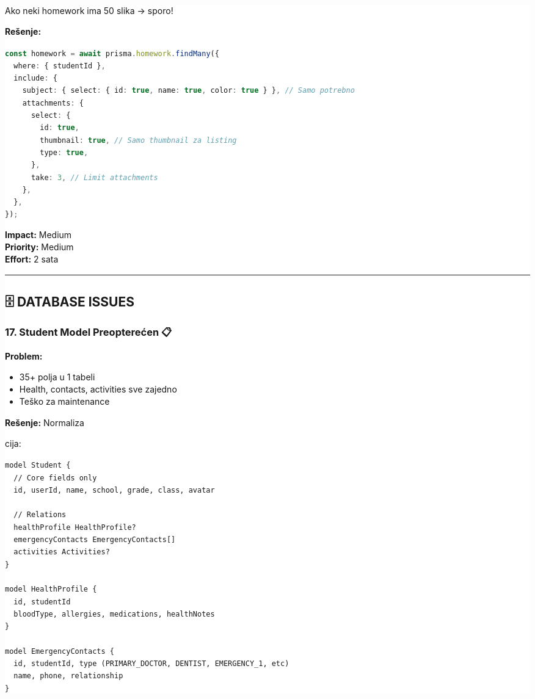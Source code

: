 Ako neki homework ima 50 slika → sporo!

**Rešenje:**
```typescript
const homework = await prisma.homework.findMany({
  where: { studentId },
  include: {
    subject: { select: { id: true, name: true, color: true } }, // Samo potrebno
    attachments: {
      select: {
        id: true,
        thumbnail: true, // Samo thumbnail za listing
        type: true,
      },
      take: 3, // Limit attachments
    },
  },
});
```

**Impact:** Medium  
**Priority:** Medium  
**Effort:** 2 sata

---

## 🗄️ DATABASE ISSUES

### 17. **Student Model Preopterećen** 📋
**Problem:**
- 35+ polja u 1 tabeli
- Health, contacts, activities sve zajedno
- Teško za maintenance

**Rešenje:**
Normaliza

cija:
```prisma
model Student {
  // Core fields only
  id, userId, name, school, grade, class, avatar
  
  // Relations
  healthProfile HealthProfile?
  emergencyContacts EmergencyContacts[]
  activities Activities?
}

model HealthProfile {
  id, studentId
  bloodType, allergies, medications, healthNotes
}

model EmergencyContacts {
  id, studentId, type (PRIMARY_DOCTOR, DENTIST, EMERGENCY_1, etc)
  name, phone, relationship
}
```
